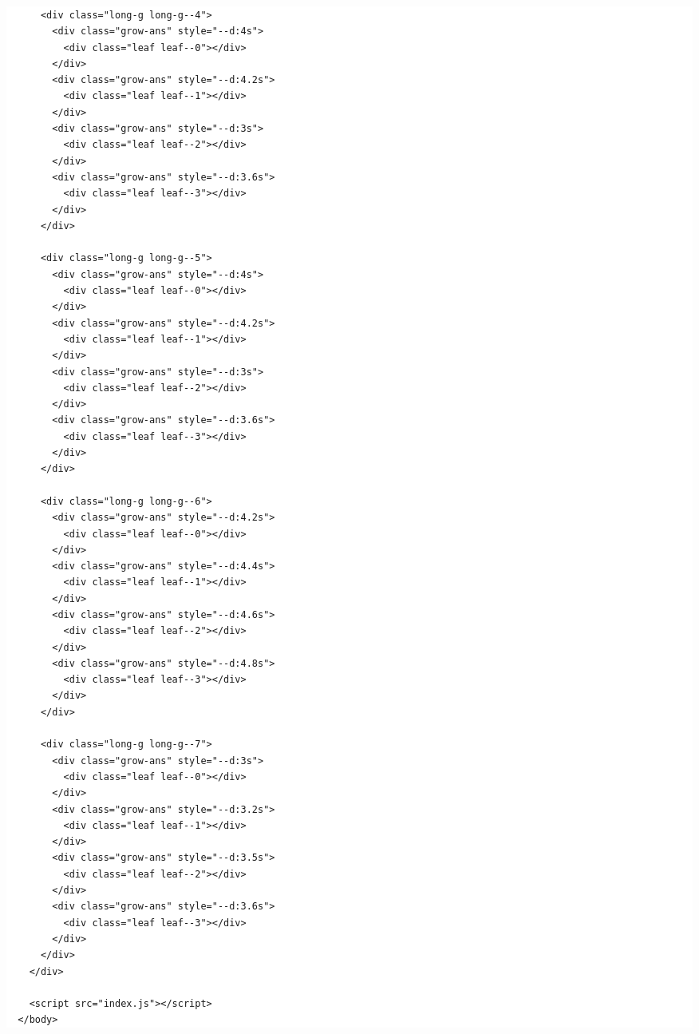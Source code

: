           <div class="long-g long-g--4">
            <div class="grow-ans" style="--d:4s">
              <div class="leaf leaf--0"></div>
            </div>
            <div class="grow-ans" style="--d:4.2s">
              <div class="leaf leaf--1"></div>
            </div>
            <div class="grow-ans" style="--d:3s">
              <div class="leaf leaf--2"></div>
            </div>
            <div class="grow-ans" style="--d:3.6s">
              <div class="leaf leaf--3"></div>
            </div>
          </div>
      
          <div class="long-g long-g--5">
            <div class="grow-ans" style="--d:4s">
              <div class="leaf leaf--0"></div>
            </div>
            <div class="grow-ans" style="--d:4.2s">
              <div class="leaf leaf--1"></div>
            </div>
            <div class="grow-ans" style="--d:3s">
              <div class="leaf leaf--2"></div>
            </div>
            <div class="grow-ans" style="--d:3.6s">
              <div class="leaf leaf--3"></div>
            </div>
          </div>
      
          <div class="long-g long-g--6">
            <div class="grow-ans" style="--d:4.2s">
              <div class="leaf leaf--0"></div>
            </div>
            <div class="grow-ans" style="--d:4.4s">
              <div class="leaf leaf--1"></div>
            </div>
            <div class="grow-ans" style="--d:4.6s">
              <div class="leaf leaf--2"></div>
            </div>
            <div class="grow-ans" style="--d:4.8s">
              <div class="leaf leaf--3"></div>
            </div>
          </div>
      
          <div class="long-g long-g--7">
            <div class="grow-ans" style="--d:3s">
              <div class="leaf leaf--0"></div>
            </div>
            <div class="grow-ans" style="--d:3.2s">
              <div class="leaf leaf--1"></div>
            </div>
            <div class="grow-ans" style="--d:3.5s">
              <div class="leaf leaf--2"></div>
            </div>
            <div class="grow-ans" style="--d:3.6s">
              <div class="leaf leaf--3"></div>
            </div>
          </div>
        </div>
    
        <script src="index.js"></script>
      </body>

</html>